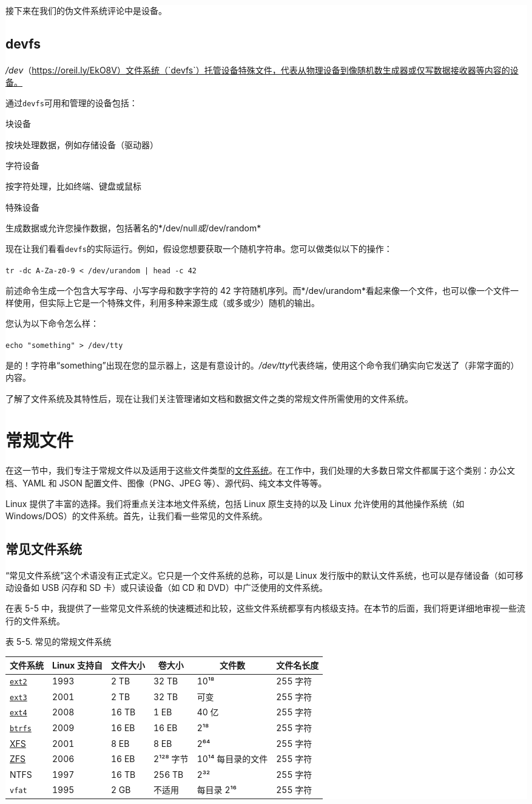 接下来在我们的伪文件系统评论中是设备。

## devfs

*/dev*（https://oreil.ly/EkO8V）文件系统（`devfs`）托管设备特殊文件，代表从物理设备到像随机数生成器或仅写数据接收器等内容的设备。

通过`devfs`可用和管理的设备包括：

块设备

按块处理数据，例如存储设备（驱动器）

字符设备

按字符处理，比如终端、键盘或鼠标

特殊设备

生成数据或允许您操作数据，包括著名的*/dev/null*或*/dev/random*

现在让我们看看`devfs`的实际运行。例如，假设您想要获取一个随机字符串。您可以做类似以下的操作：

```
tr -dc A-Za-z0-9 < /dev/urandom | head -c 42
```

前述命令生成一个包含大写字母、小写字母和数字字符的 42 字符随机序列。而*/dev/urandom*看起来像一个文件，也可以像一个文件一样使用，但实际上它是一个特殊文件，利用多种来源生成（或多或少）随机的输出。

您认为以下命令怎么样：

```
echo "something" > /dev/tty
```

是的！字符串“something”出现在您的显示器上，这是有意设计的。*/dev/tty*代表终端，使用这个命令我们确实向它发送了（非常字面的）内容。

了解了文件系统及其特性后，现在让我们关注管理诸如文档和数据文件之类的常规文件所需使用的文件系统。

# 常规文件

在这一节中，我们专注于常规文件以及适用于这些文件类型的[文件系统](https://oreil.ly/LOuvP)。在工作中，我们处理的大多数日常文件都属于这个类别：办公文档、YAML 和 JSON 配置文件、图像（PNG、JPEG 等）、源代码、纯文本文件等等。

Linux 提供了丰富的选择。我们将重点关注本地文件系统，包括 Linux 原生支持的以及 Linux 允许使用的其他操作系统（如 Windows/DOS）的文件系统。首先，让我们看一些常见的文件系统。

## 常见文件系统

“常见文件系统”这个术语没有正式定义。它只是一个文件系统的总称，可以是 Linux 发行版中的默认文件系统，也可以是存储设备（如可移动设备如 USB 闪存和 SD 卡）或只读设备（如 CD 和 DVD）中广泛使用的文件系统。

在表 5-5 中，我提供了一些常见文件系统的快速概述和比较，这些文件系统都享有内核级支持。在本节的后面，我们将更详细地审视一些流行的文件系统。

表 5-5\. 常见的常规文件系统

| 文件系统 | Linux 支持自 | 文件大小 | 卷大小 | 文件数 | 文件名长度 |
| --- | --- | --- | --- | --- | --- |
| [`ext2`](https://oreil.ly/cL9W7) | 1993 | 2 TB | 32 TB | 10¹⁸ | 255 字符 |
| [`ext3`](https://oreil.ly/IEnxW) | 2001 | 2 TB | 32 TB | 可变 | 255 字符 |
| [`ext4`](https://oreil.ly/482ku) | 2008 | 16 TB | 1 EB | 40 亿 | 255 字符 |
| [`btrfs`](https://oreil.ly/gJQex) | 2009 | 16 EB | 16 EB | 2¹⁸ | 255 字符 |
| [XFS](https://oreil.ly/5LHGl) | 2001 | 8 EB | 8 EB | 2⁶⁴ | 255 字符 |
| [ZFS](https://oreil.ly/HH1Lb) | 2006 | 16 EB | 2¹²⁸ 字节 | 10¹⁴ 每目录的文件 | 255 字符 |
| NTFS | 1997 | 16 TB | 256 TB | 2³² | 255 字符 |
| `vfat` | 1995 | 2 GB | 不适用 | 每目录 2¹⁶ | 255 字符 |